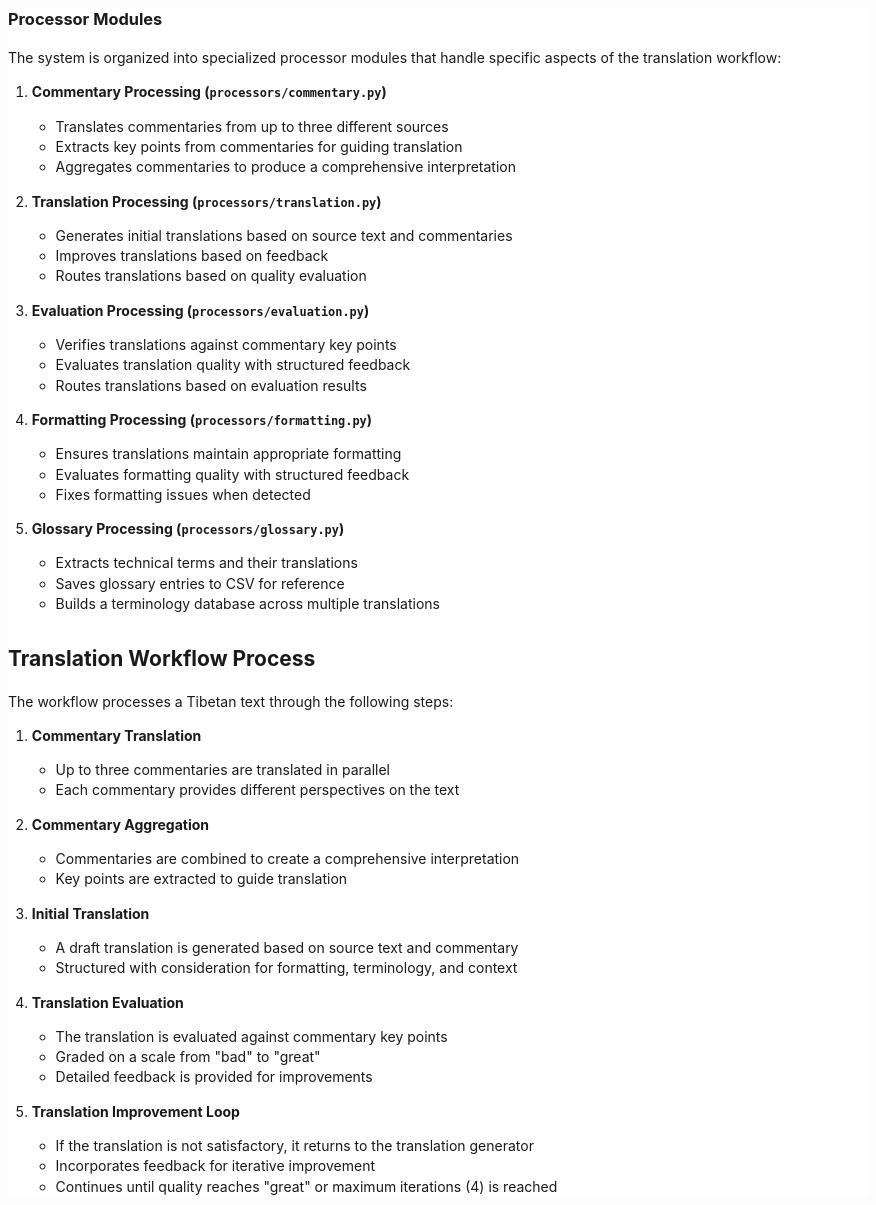 ### Processor Modules

The system is organized into specialized processor modules that handle specific aspects of the translation workflow:

1. **Commentary Processing (`processors/commentary.py`)**
   - Translates commentaries from up to three different sources
   - Extracts key points from commentaries for guiding translation
   - Aggregates commentaries to produce a comprehensive interpretation

2. **Translation Processing (`processors/translation.py`)**
   - Generates initial translations based on source text and commentaries
   - Improves translations based on feedback
   - Routes translations based on quality evaluation

3. **Evaluation Processing (`processors/evaluation.py`)**
   - Verifies translations against commentary key points
   - Evaluates translation quality with structured feedback
   - Routes translations based on evaluation results

4. **Formatting Processing (`processors/formatting.py`)**
   - Ensures translations maintain appropriate formatting
   - Evaluates formatting quality with structured feedback
   - Fixes formatting issues when detected

5. **Glossary Processing (`processors/glossary.py`)**
   - Extracts technical terms and their translations
   - Saves glossary entries to CSV for reference
   - Builds a terminology database across multiple translations

## Translation Workflow Process

The workflow processes a Tibetan text through the following steps:

1. **Commentary Translation**
   - Up to three commentaries are translated in parallel
   - Each commentary provides different perspectives on the text

2. **Commentary Aggregation**
   - Commentaries are combined to create a comprehensive interpretation
   - Key points are extracted to guide translation

3. **Initial Translation**
   - A draft translation is generated based on source text and commentary
   - Structured with consideration for formatting, terminology, and context

4. **Translation Evaluation**
   - The translation is evaluated against commentary key points
   - Graded on a scale from "bad" to "great"
   - Detailed feedback is provided for improvements

5. **Translation Improvement Loop**
   - If the translation is not satisfactory, it returns to the translation generator
   - Incorporates feedback for iterative improvement
   - Continues until quality reaches "great" or maximum iterations (4) is reached
